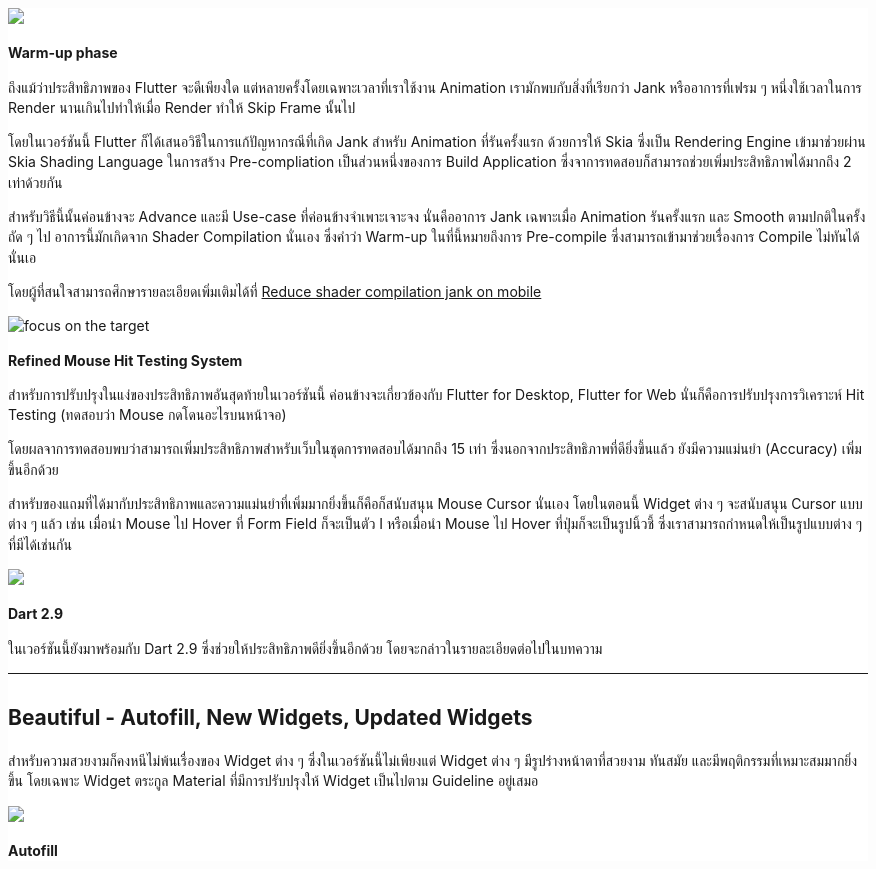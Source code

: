 ![](https://images.unsplash.com/photo-1530021595331-3fd4e9ae2115?ixlib=rb-1.2.1&amp;q=80&amp;fm=jpg&amp;crop=entropy&amp;cs=tinysrgb&amp;w=2000&amp;fit=max&amp;ixid=eyJhcHBfaWQiOjExNzczfQ)

**Warm-up phase**

ถึงแม้ว่าประสิทธิภาพของ Flutter จะดีเพียงใด แต่หลายครั้งโดยเฉพาะเวลาที่เราใช้งาน Animation เรามักพบกับสิ่งที่เรียกว่า Jank หรืออาการที่เฟรม ๆ หนึ่งใช้เวลาในการ Render นานเกินไปทำให้เมื่อ Render ทำให้ Skip Frame นั้นไป

โดยในเวอร์ชันนี้ Flutter ก็ได้เสนอวิธีในการแก้ปัญหากรณีที่เกิด Jank สำหรับ Animation ที่รันครั้งแรก ด้วยการให้ Skia ซึ่งเป็น Rendering Engine เข้ามาช่วยผ่าน Skia Shading Language ในการสร้าง Pre-compliation เป็นส่วนหนึ่งของการ Build Application ซึ่งจาการทดสอบก็สามารถช่วยเพิ่มประสิทธิภาพได้มากถึง 2 เท่าด้วยกัน

สำหรับวิธีนี้นั้นค่อนข้างจะ Advance และมี Use-case ที่ค่อนข้างจำเพาะเจาะจง นั่นคืออาการ Jank เฉพาะเมื่อ Animation รันครั้งแรก และ Smooth ตามปกติในครั้งถัด ๆ ไป อาการนี้มักเกิดจาก Shader Compilation นั่นเอง ซึ่งคำว่า Warm-up ในที่นี้หมายถึงการ Pre-compile ซึ่งสามารถเข้ามาช่วยเรื่องการ Compile ไม่ทันได้นั่นเอ

โดยผู้ที่สนใจสามารถศึกษารายละเอียดเพิ่มเติมได้ที่ [Reduce shader compilation jank on mobile](https://flutter.dev/docs/perf/rendering/shader)

![focus on the target](https://images.unsplash.com/photo-1581574919402-5b7d733224d6?ixlib=rb-1.2.1&amp;q=80&amp;fm=jpg&amp;crop=entropy&amp;cs=tinysrgb&amp;w=2000&amp;fit=max&amp;ixid=eyJhcHBfaWQiOjExNzczfQ)

**Refined Mouse Hit Testing System**

สำหรับการปรับปรุงในแง่ของประสิทธิภาพอันสุดท้ายในเวอร์ชันนี้ ค่อนข้างจะเกี่ยวข้องกับ Flutter for Desktop, Flutter for Web นั่นก็คือการปรับปรุงการวิเคราะห์ Hit Testing (ทดสอบว่า Mouse กดโดนอะไรบนหน้าจอ)

โดยผลจาการทดสอบพบว่าสามารถเพิ่มประสิทธิภาพสำหรับเว็บในชุดการทดสอบได้มากถึง 15 เท่า ซึ่งนอกจากประสิทธิภาพที่ดียิ่งขึ้นแล้ว ยังมีความแม่นยำ (Accuracy) เพิ่มขึ้นอีกด้วย

สำหรับของแถมที่ได้มากับประสิทธิภาพและความแม่นยำที่เพิ่มมากยิ่งขึ้นก็คือก็สนับสนุน Mouse Cursor นั่นเอง โดยในตอนนี้ Widget ต่าง ๆ จะสนับสนุน Cursor แบบต่าง ๆ แล้ว เช่น เมื่อนำ Mouse ไป Hover ที่ Form Field ก็จะเป็นตัว I หรือเมื่อนำ Mouse ไป Hover ที่ปุ่มก็จะเป็นรูปนิ้วชี้ ซึ่งเราสามารถกำหนดให้เป็นรูปแบบต่าง ๆ ที่มีได้เช่นกัน

![](https://images.unsplash.com/photo-1579019163248-e7761241d85a?ixlib=rb-1.2.1&amp;q=80&amp;fm=jpg&amp;crop=entropy&amp;cs=tinysrgb&amp;w=2000&amp;fit=max&amp;ixid=eyJhcHBfaWQiOjExNzczfQ)

**Dart 2.9**

ในเวอร์ชันนี้ยังมาพร้อมกับ Dart 2.9 ซึ่งช่วยให้ประสิทธิภาพดียิ่งขึ้นอีกด้วย โดยจะกล่าวในรายละเอียดต่อไปในบทความ

---

## Beautiful - Autofill, New Widgets, Updated Widgets

สำหรับความสวยงามก็คงหนีไม่พ้นเรื่องของ Widget ต่าง ๆ ซึ่งในเวอร์ชันนี้ไม่เพียงแต่ Widget ต่าง ๆ มีรูปร่างหน้าตาที่สวยงาม ทันสมัย และมีพฤติกรรมที่เหมาะสมมากยิ่งขึ้น โดยเฉพาะ Widget ตระกูล Material ที่มีการปรับปรุงให้ Widget เป็นไปตาม Guideline อยู่เสมอ

![](https://images.unsplash.com/photo-1563207153-f403bf289096?ixlib=rb-1.2.1&amp;q=80&amp;fm=jpg&amp;crop=entropy&amp;cs=tinysrgb&amp;w=2000&amp;fit=max&amp;ixid=eyJhcHBfaWQiOjExNzczfQ)

**Autofill**
